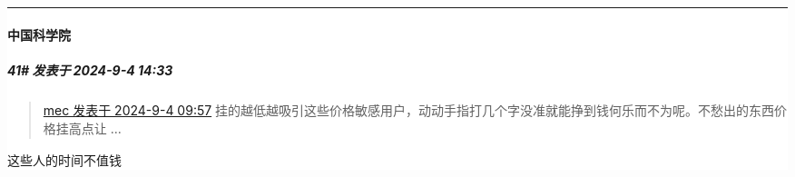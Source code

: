 
*****

####  中国科学院  
##### 41#       发表于 2024-9-4 14:33

<blockquote><a href="httphttps://bbs.saraba1st.com/2b/forum.php?mod=redirect&amp;goto=findpost&amp;pid=66106464&amp;ptid=2197904" target="_blank">mec 发表于 2024-9-4 09:57</a>
挂的越低越吸引这些价格敏感用户，动动手指打几个字没准就能挣到钱何乐而不为呢。不愁出的东西价格挂高点让 ...</blockquote>
这些人的时间不值钱

